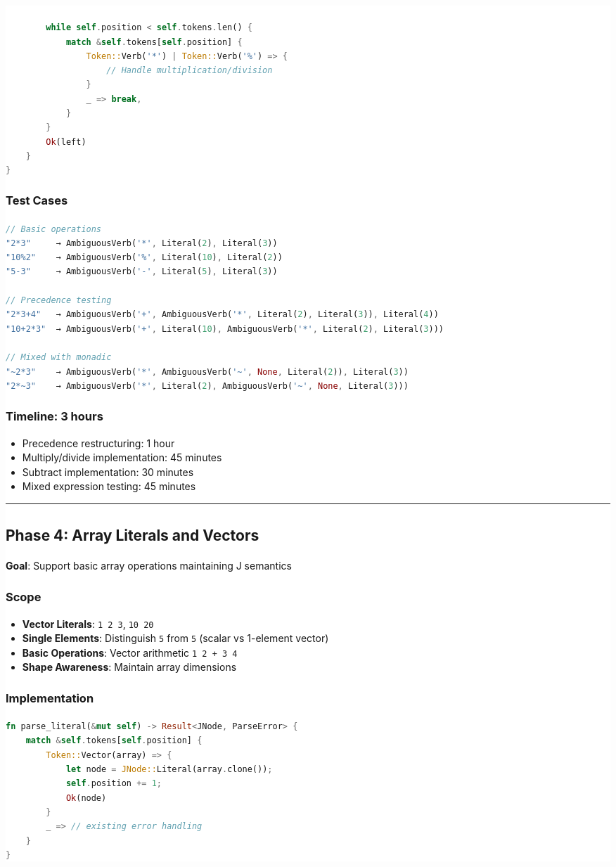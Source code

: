 ```rust
        
        while self.position < self.tokens.len() {
            match &self.tokens[self.position] {
                Token::Verb('*') | Token::Verb('%') => {
                    // Handle multiplication/division
                }
                _ => break,
            }
        }
        Ok(left)
    }
}
```

### Test Cases
```rust
// Basic operations
"2*3"     → AmbiguousVerb('*', Literal(2), Literal(3))
"10%2"    → AmbiguousVerb('%', Literal(10), Literal(2))
"5-3"     → AmbiguousVerb('-', Literal(5), Literal(3))

// Precedence testing
"2*3+4"   → AmbiguousVerb('+', AmbiguousVerb('*', Literal(2), Literal(3)), Literal(4))
"10+2*3"  → AmbiguousVerb('+', Literal(10), AmbiguousVerb('*', Literal(2), Literal(3)))

// Mixed with monadic
"~2*3"    → AmbiguousVerb('*', AmbiguousVerb('~', None, Literal(2)), Literal(3))
"2*~3"    → AmbiguousVerb('*', Literal(2), AmbiguousVerb('~', None, Literal(3)))
```

### Timeline: 3 hours
- Precedence restructuring: 1 hour
- Multiply/divide implementation: 45 minutes
- Subtract implementation: 30 minutes
- Mixed expression testing: 45 minutes

---

## Phase 4: Array Literals and Vectors
**Goal**: Support basic array operations maintaining J semantics

### Scope
- **Vector Literals**: `1 2 3`, `10 20`
- **Single Elements**: Distinguish `5` from `5` (scalar vs 1-element vector)
- **Basic Operations**: Vector arithmetic `1 2 + 3 4`
- **Shape Awareness**: Maintain array dimensions

### Implementation
```rust
fn parse_literal(&mut self) -> Result<JNode, ParseError> {
    match &self.tokens[self.position] {
        Token::Vector(array) => {
            let node = JNode::Literal(array.clone());
            self.position += 1;
            Ok(node)
        }
        _ => // existing error handling
    }
}
```
